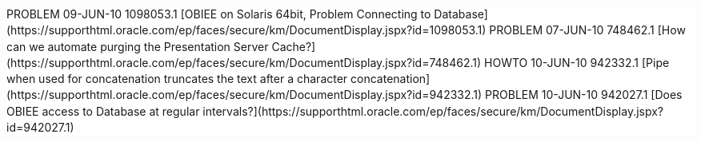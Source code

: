 <td >PROBLEM
</td>

<td >09-JUN-10
</td>
</tr>
<tr >

<td >1098053.1
</td>

<td >[OBIEE on Solaris 64bit, Problem Connecting to Database](https://supporthtml.oracle.com/ep/faces/secure/km/DocumentDisplay.jspx?id=1098053.1)
</td>

<td >PROBLEM
</td>

<td >07-JUN-10
</td>
</tr>
<tr >

<td >748462.1
</td>

<td >[How can we automate purging the Presentation Server Cache?](https://supporthtml.oracle.com/ep/faces/secure/km/DocumentDisplay.jspx?id=748462.1)
</td>

<td >HOWTO
</td>

<td >10-JUN-10
</td>
</tr>
<tr >

<td >942332.1
</td>

<td >[Pipe when used for concatenation truncates the text after a character concatenation](https://supporthtml.oracle.com/ep/faces/secure/km/DocumentDisplay.jspx?id=942332.1)
</td>

<td >PROBLEM
</td>

<td >10-JUN-10
</td>
</tr>
<tr >

<td >942027.1
</td>

<td >[Does OBIEE access to Database at regular intervals?](https://supporthtml.oracle.com/ep/faces/secure/km/DocumentDisplay.jspx?id=942027.1)
</td>
